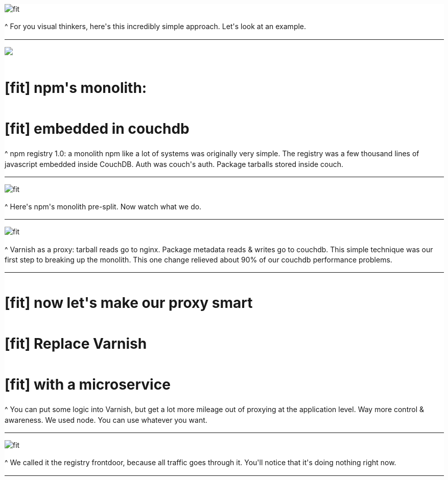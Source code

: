 
![fit](images/use_a_proxy.png)

^ For you visual thinkers, here's this incredibly simple approach. Let's look at an example.

---

![](images/registry_monolith.png)
# [fit] npm's monolith:
# [fit] embedded in couchdb

^ npm registry 1.0: a monolith npm like a lot of systems was originally very simple. The registry was a few thousand lines of javascript embedded inside CouchDB. Auth was couch's auth. Package tarballs stored inside couch.

---

![fit](images/registry_monolith.png)

^ Here's npm's monolith pre-split. Now watch what we do.

---

![fit](images/proxying_1.png)

^ Varnish as a proxy: tarball reads go to nginx. Package metadata reads & writes go to couchdb. This simple technique was our first step to breaking up the monolith. This one change relieved about 90% of our couchdb performance problems.

---

# [fit] now let's make our proxy smart
# [fit] Replace Varnish
# [fit] with a microservice

^ You can put some logic into Varnish, but get a lot more mileage out of proxying at the application level. Way more control & awareness. We used node. You can use whatever you want.

---

![fit](images/proxying_2.png)

^ We called it the registry frontdoor, because all traffic goes through it. You'll notice that it's doing nothing right now.

---
